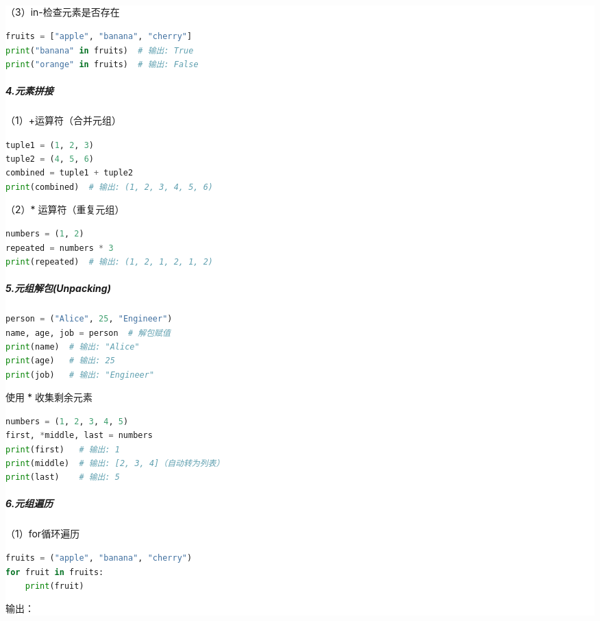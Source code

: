 （3）in-检查元素是否存在

```python
fruits = ["apple", "banana", "cherry"]
print("banana" in fruits)  # 输出: True
print("orange" in fruits)  # 输出: False
```

##### 4.元素拼接

（1）+运算符（合并元组）

```python
tuple1 = (1, 2, 3)
tuple2 = (4, 5, 6)
combined = tuple1 + tuple2
print(combined)  # 输出: (1, 2, 3, 4, 5, 6)
```

（2）* 运算符（重复元组）

```python
numbers = (1, 2)
repeated = numbers * 3
print(repeated)  # 输出: (1, 2, 1, 2, 1, 2)
```

##### 5.元组解包(Unpacking)

```python
person = ("Alice", 25, "Engineer")
name, age, job = person  # 解包赋值
print(name)  # 输出: "Alice"
print(age)   # 输出: 25
print(job)   # 输出: "Engineer"
```

使用 * 收集剩余元素

```python
numbers = (1, 2, 3, 4, 5)
first, *middle, last = numbers
print(first)   # 输出: 1
print(middle)  # 输出: [2, 3, 4]（自动转为列表）
print(last)    # 输出: 5
```

##### 6.元组遍历

（1）for循环遍历

```python
fruits = ("apple", "banana", "cherry")
for fruit in fruits:
    print(fruit)
```

输出：
